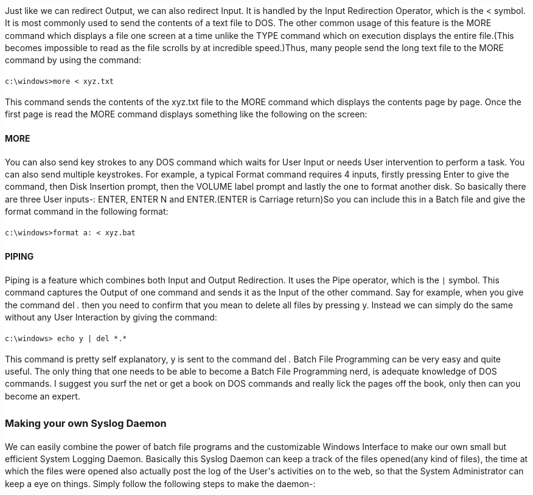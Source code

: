 Just like we can redirect Output, we can also redirect Input. It is handled by the Input Redirection Operator, 
which is the < symbol. It is most commonly used to send the contents of a text file to DOS. The other common 
usage of this feature is the MORE command which displays a file one screen at a time unlike the TYPE 
command which on execution displays the entire file.(This becomes impossible to read as the file scrolls by 
at incredible speed.)Thus, many people send the long text file to the MORE command by using the 
command:

    c:\windows>more < xyz.txt

This command sends the contents of the xyz.txt file to the MORE command which displays the contents 
page by page. Once the first page is read the MORE command displays something like the following on the 
screen:

#### MORE  ####

You can also send key strokes to any DOS command which waits for User Input or needs User intervention to perform a task. You can also send multiple keystrokes. For example, a typical Format 
command requires 4 inputs, firstly pressing Enter to give the command, then Disk Insertion prompt, then the 
VOLUME label prompt and lastly the one to format another disk. So basically there are three User inputs-: 
ENTER, ENTER N and ENTER.(ENTER is Carriage return)So you can include this in a Batch file and give 
the format command in the following format:

    c:\windows>format a: < xyz.bat

#### PIPING  ####

Piping is a feature which combines both Input and Output Redirection. It uses the Pipe operator, which is the 
`|` symbol. This command captures the Output of one command and sends it as the Input of the other 
command. Say for example, when you give the command del *.* then you need to confirm that you mean to 
delete all files by pressing y. Instead we can simply do the same without any User Interaction by giving the 
command:

    c:\windows> echo y | del *.* 

This command is pretty self explanatory, y is sent to the command del *.*
Batch File Programming can be very easy and quite useful. The only thing that one needs to be able to become a Batch File Programming nerd, is adequate knowledge of DOS commands. I suggest you surf the net or get a book on DOS commands and really lick the pages off the book, only then can you become an expert.

### Making your own Syslog Daemon  ####

We can easily combine the power of batch file programs and the customizable Windows Interface to make 
our own small but efficient System Logging Daemon.
Basically this Syslog Daemon can keep a track of the files opened(any kind of files), the time at which the 
files were opened also actually post the log of the User's activities on to the web, so that the System 
Administrator can keep a eye on things.
Simply follow the following steps to make the daemon-:
